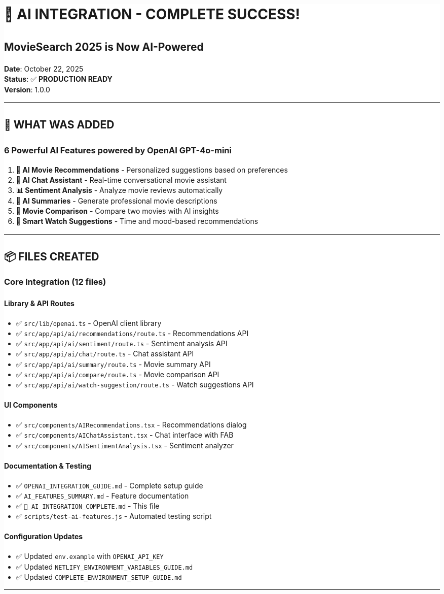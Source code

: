 # 🤖 AI INTEGRATION - COMPLETE SUCCESS!
## MovieSearch 2025 is Now AI-Powered

**Date**: October 22, 2025  
**Status**: ✅ **PRODUCTION READY**  
**Version**: 1.0.0  

---

## 🎉 WHAT WAS ADDED

### **6 Powerful AI Features** powered by OpenAI GPT-4o-mini

1. **🎯 AI Movie Recommendations** - Personalized suggestions based on preferences
2. **💬 AI Chat Assistant** - Real-time conversational movie assistant  
3. **📊 Sentiment Analysis** - Analyze movie reviews automatically
4. **📝 AI Summaries** - Generate professional movie descriptions
5. **🔄 Movie Comparison** - Compare two movies with AI insights
6. **🎯 Smart Watch Suggestions** - Time and mood-based recommendations

---

## 📦 FILES CREATED

### Core Integration (12 files)

#### Library & API Routes
- ✅ `src/lib/openai.ts` - OpenAI client library
- ✅ `src/app/api/ai/recommendations/route.ts` - Recommendations API
- ✅ `src/app/api/ai/sentiment/route.ts` - Sentiment analysis API
- ✅ `src/app/api/ai/chat/route.ts` - Chat assistant API
- ✅ `src/app/api/ai/summary/route.ts` - Movie summary API
- ✅ `src/app/api/ai/compare/route.ts` - Movie comparison API
- ✅ `src/app/api/ai/watch-suggestion/route.ts` - Watch suggestions API

#### UI Components
- ✅ `src/components/AIRecommendations.tsx` - Recommendations dialog
- ✅ `src/components/AIChatAssistant.tsx` - Chat interface with FAB
- ✅ `src/components/AISentimentAnalysis.tsx` - Sentiment analyzer

#### Documentation & Testing
- ✅ `OPENAI_INTEGRATION_GUIDE.md` - Complete setup guide
- ✅ `AI_FEATURES_SUMMARY.md` - Feature documentation
- ✅ `🤖_AI_INTEGRATION_COMPLETE.md` - This file
- ✅ `scripts/test-ai-features.js` - Automated testing script

#### Configuration Updates
- ✅ Updated `env.example` with `OPENAI_API_KEY`
- ✅ Updated `NETLIFY_ENVIRONMENT_VARIABLES_GUIDE.md`
- ✅ Updated `COMPLETE_ENVIRONMENT_SETUP_GUIDE.md`

---